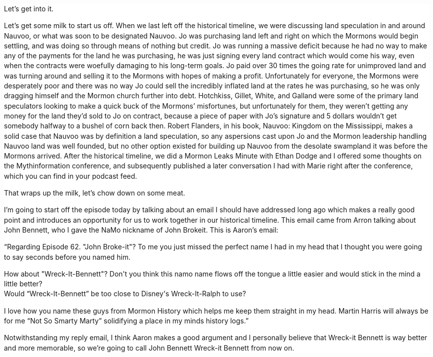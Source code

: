 Let’s get into it.

Let’s get some milk to start us off. When we last left off the
historical timeline, we were discussing land speculation in and around
Nauvoo, or what was soon to be designated Nauvoo. Jo was purchasing land
left and right on which the Mormons would begin settling, and was doing
so through means of nothing but credit. Jo was running a massive deficit
because he had no way to make any of the payments for the land he was
purchasing, he was just signing every land contract which would come his
way, even when the contracts were woefully damaging to his long-term
goals. Jo paid over 30 times the going rate for unimproved land and was
turning around and selling it to the Mormons with hopes of making a
profit. Unfortunately for everyone, the Mormons were desperately poor
and there was no way Jo could sell the incredibly inflated land at the
rates he was purchasing, so he was only dragging himself and the Mormon
church further into debt. Hotchkiss, Gillet, White, and Galland were
some of the primary land speculators looking to make a quick buck of the
Mormons’ misfortunes, but unfortunately for them, they weren’t getting
any money for the land they’d sold to Jo on contract, because a piece of
paper with Jo’s signature and 5 dollars wouldn’t get somebody halfway to
a bushel of corn back then. Robert Flanders, in his book, Nauvoo:
Kingdom on the Mississippi, makes a solid case that Nauvoo was by
definition a land speculation, so any aspersions cast upon Jo and the
Mormon leadership handling Nauvoo land was well founded, but no other
option existed for building up Nauvoo from the desolate swampland it was
before the Mormons arrived. After the historical timeline, we did a
Mormon Leaks Minute with Ethan Dodge and I offered some thoughts on the
Mythinformation conference, and subsequently published a later
conversation I had with Marie right after the conference, which you can
find in your podcast feed.

That wraps up the milk, let’s chow down on some meat.

I’m going to start off the episode today by talking about an email I
should have addressed long ago which makes a really good point and
introduces an opportunity for us to work together in our historical
timeline. This email came from Arron talking about John Bennett, who I
gave the NaMo nickname of John Brokeit. This is Aaron’s email:

“Regarding Episode 62. "John Broke-it"? To me you just missed the
perfect name I had in my head that I thought you were going to say
seconds before you named him.   
  
How about "Wreck-It-Bennett"? Don't you think this namo name flows off
the tongue a little easier and would stick in the mind a little
better?  
Would “Wreck-It-Bennett” be too close to Disney's Wreck-It-Ralph to
use?  
  
I love how you name these guys from Mormon History which helps me keep
them straight in my head. Martin Harris will always be for me “Not So
Smarty Marty” solidifying a place in my minds history logs.”

Notwithstanding my reply email, I think Aaron makes a good argument and
I personally believe that Wreck-it Bennett is way better and more
memorable, so we’re going to call John Bennett Wreck-it Bennett from now
on.
